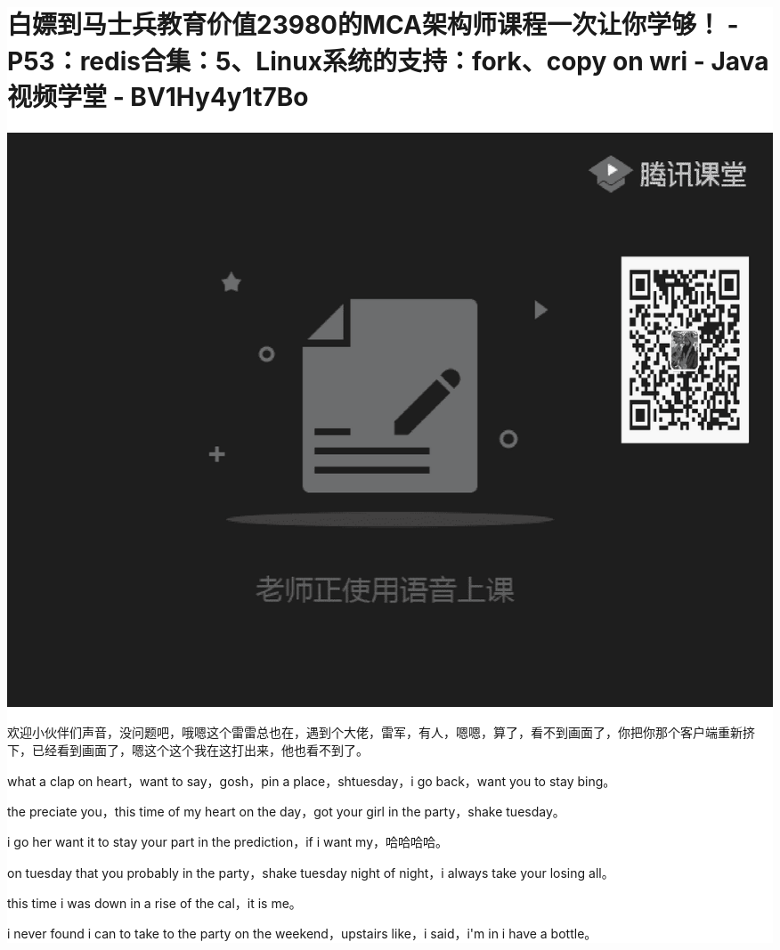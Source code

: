 # 白嫖到马士兵教育价值23980的MCA架构师课程一次让你学够！ - P53：redis合集：5、Linux系统的支持：fork、copy on wri - Java视频学堂 - BV1Hy4y1t7Bo

![](img/6f9531ed36dbd308e30a707aa3f80f2d_0.png)

欢迎小伙伴们声音，没问题吧，哦嗯这个雷雷总也在，遇到个大佬，雷军，有人，嗯嗯，算了，看不到画面了，你把你那个客户端重新挤下，已经看到画面了，嗯这个这个我在这打出来，他也看不到了。

what a clap on heart，want to say，gosh，pin a place，shtuesday，i go back，want you to stay bing。

the preciate you，this time of my heart on the day，got your girl in the party，shake tuesday。

i go her want it to stay your part in the prediction，if i want my，哈哈哈哈。

on tuesday that you probably in the party，shake tuesday night of night，i always take your losing all。

this time i was down in a rise of the cal，it is me。

i never found i can to take to the party on the weekend，upstairs like，i said，i'm in i have a bottle。
